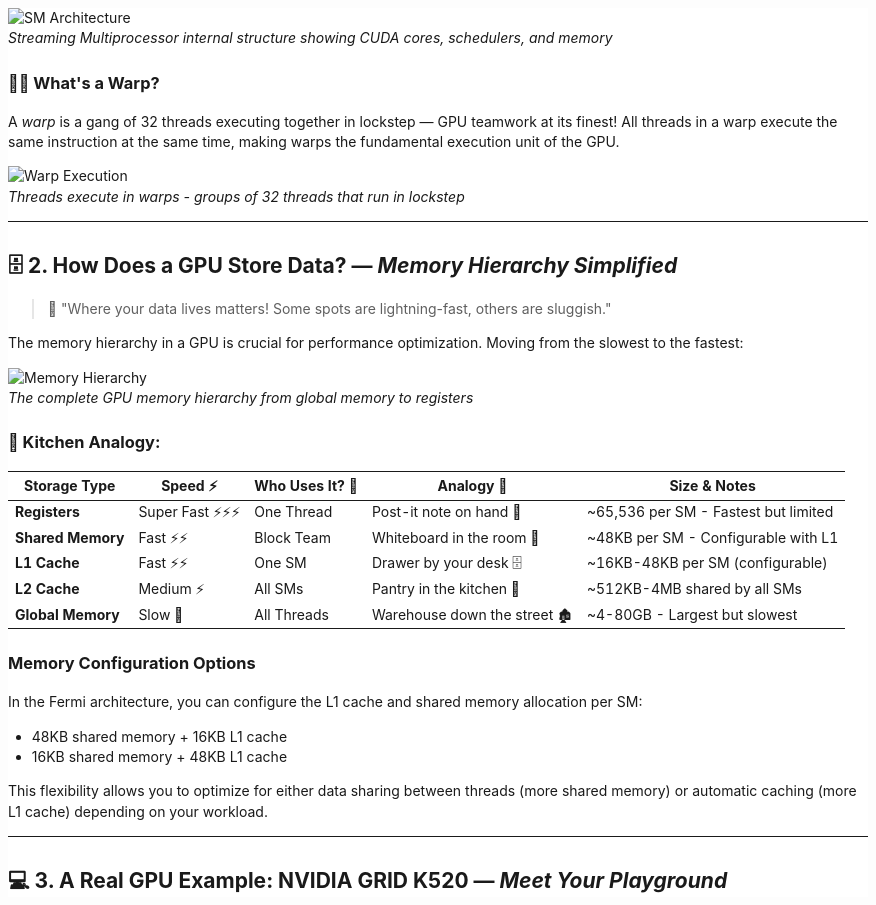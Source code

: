 ![SM Architecture](https://miro.medium.com/v2/resize:fit:720/format:webp/1*Wj6gB_MhhnmGu3OuToAjJg.jpeg)  
*Streaming Multiprocessor internal structure showing CUDA cores, schedulers, and memory*

### 👯‍♂️ What's a Warp?

A *warp* is a gang of 32 threads executing together in lockstep — GPU teamwork at its finest! All threads in a warp execute the same instruction at the same time, making warps the fundamental execution unit of the GPU.

![Warp Execution](https://miro.medium.com/v2/resize:fit:720/format:webp/1*nJ8vU3WJE9IGoDbxI2JdMg.png)  
*Threads execute in warps - groups of 32 threads that run in lockstep*

---

## 🗄️ 2. How Does a GPU Store Data? — *Memory Hierarchy Simplified*

> 🧠 "Where your data lives matters! Some spots are lightning-fast, others are sluggish."

The memory hierarchy in a GPU is crucial for performance optimization. Moving from the slowest to the fastest:

![Memory Hierarchy](https://miro.medium.com/v2/resize:fit:720/format:webp/1*xCKvtJ0-VqNHkUTryHK7VA.png)  
*The complete GPU memory hierarchy from global memory to registers*

### 🍳 Kitchen Analogy:

| Storage Type      | Speed     ⚡ | Who Uses It? 👥     | Analogy 🧠                          | Size & Notes |
|-------------------|-------------|---------------------|------------------------------------|--------------|
| **Registers**     | Super Fast ⚡⚡⚡ | One Thread          | Post-it note on hand 📝            | ~65,536 per SM - Fastest but limited |
| **Shared Memory** | Fast ⚡⚡     | Block Team          | Whiteboard in the room 🧻         | ~48KB per SM - Configurable with L1 |
| **L1 Cache**      | Fast ⚡⚡     | One SM              | Drawer by your desk 🗄️            | ~16KB-48KB per SM (configurable) |
| **L2 Cache**      | Medium ⚡    | All SMs             | Pantry in the kitchen 🍱           | ~512KB-4MB shared by all SMs |
| **Global Memory** | Slow 🐢      | All Threads         | Warehouse down the street 🏚️       | ~4-80GB - Largest but slowest |

### Memory Configuration Options

In the Fermi architecture, you can configure the L1 cache and shared memory allocation per SM:
- 48KB shared memory + 16KB L1 cache
- 16KB shared memory + 48KB L1 cache

This flexibility allows you to optimize for either data sharing between threads (more shared memory) or automatic caching (more L1 cache) depending on your workload.

---

## 💻 3. A Real GPU Example: NVIDIA GRID K520 — *Meet Your Playground*

